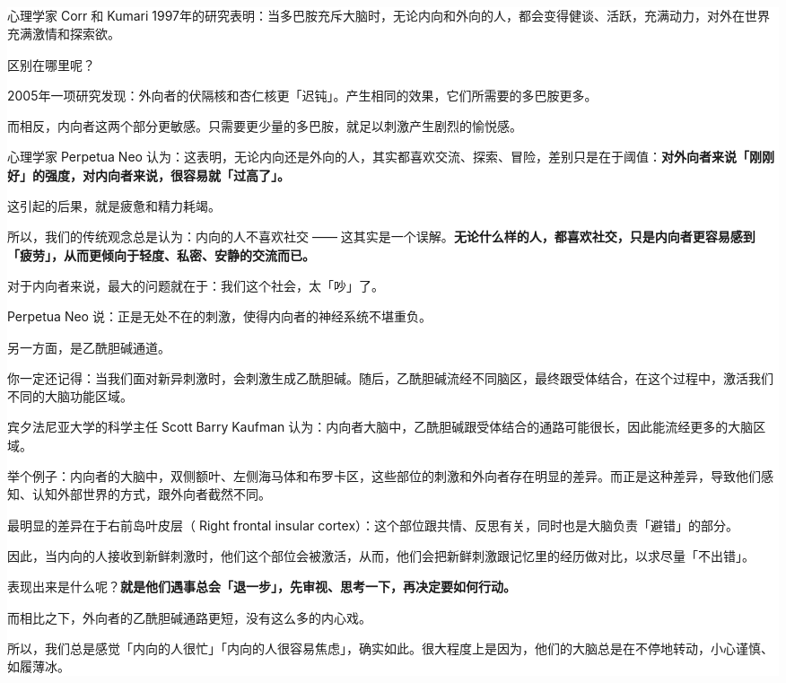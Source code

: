 心理学家 Corr 和 Kumari
1997年的研究表明：当多巴胺充斥大脑时，无论内向和外向的人，都会变得健谈、活跃，充满动力，对外在世界充满激情和探索欲。

  

区别在哪里呢？

  

2005年一项研究发现：外向者的伏隔核和杏仁核更「迟钝」。产生相同的效果，它们所需要的多巴胺更多。

  

而相反，内向者这两个部分更敏感。只需要更少量的多巴胺，就足以刺激产生剧烈的愉悦感。

  

心理学家 Perpetua Neo
认为：这表明，无论内向还是外向的人，其实都喜欢交流、探索、冒险，差别只是在于阈值：**对外向者来说「刚刚好」的强度，对内向者来说，很容易就「过高了」。**

  

这引起的后果，就是疲惫和精力耗竭。

  

所以，我们的传统观念总是认为：内向的人不喜欢社交 ——
这其实是一个误解。**无论什么样的人，都喜欢社交，只是内向者更容易感到「疲劳」，从而更倾向于轻度、私密、安静的交流而已。**

  

对于内向者来说，最大的问题就在于：我们这个社会，太「吵」了。

  

Perpetua Neo 说：正是无处不在的刺激，使得内向者的神经系统不堪重负。

  

另一方面，是乙酰胆碱通道。

  

你一定还记得：当我们面对新异刺激时，会刺激生成乙酰胆碱。随后，乙酰胆碱流经不同脑区，最终跟受体结合，在这个过程中，激活我们不同的大脑功能区域。

  

宾夕法尼亚大学的科学主任 Scott Barry Kaufman 认为：内向者大脑中，乙酰胆碱跟受体结合的通路可能很长，因此能流经更多的大脑区域。

  

举个例子：内向者的大脑中，双侧额叶、左侧海马体和布罗卡区，这些部位的刺激和外向者存在明显的差异。而正是这种差异，导致他们感知、认知外部世界的方式，跟外向者截然不同。

  

最明显的差异在于右前岛叶皮层（ Right frontal insular cortex）：这个部位跟共情、反思有关，同时也是大脑负责「避错」的部分。

  

因此，当内向的人接收到新鲜刺激时，他们这个部位会被激活，从而，他们会把新鲜刺激跟记忆里的经历做对比，以求尽量「不出错」。

  

表现出来是什么呢？**就是他们遇事总会「退一步」，先审视、思考一下，再决定要如何行动。**

  

而相比之下，外向者的乙酰胆碱通路更短，没有这么多的内心戏。

  

所以，我们总是感觉「内向的人很忙」「内向的人很容易焦虑」，确实如此。很大程度上是因为，他们的大脑总是在不停地转动，小心谨慎、如履薄冰。

  
